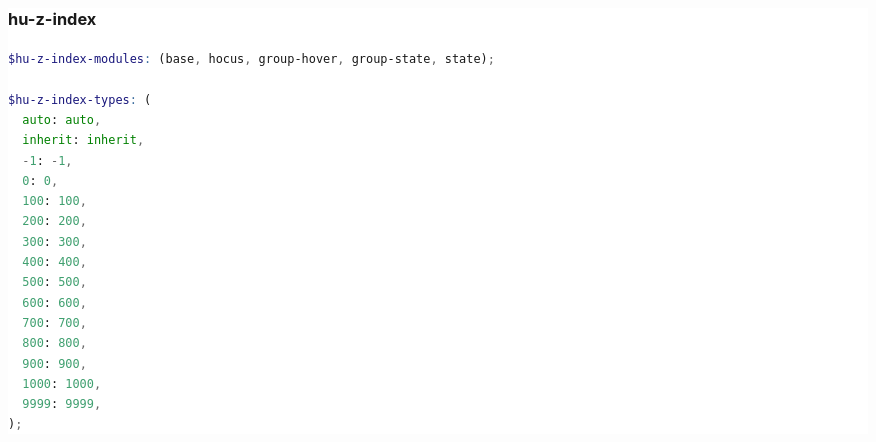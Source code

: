 ### hu-z-index

```scss
$hu-z-index-modules: (base, hocus, group-hover, group-state, state);

$hu-z-index-types: (
  auto: auto,
  inherit: inherit,
  -1: -1,
  0: 0,
  100: 100,
  200: 200,
  300: 300,
  400: 400,
  500: 500,
  600: 600,
  700: 700,
  800: 800,
  900: 900,
  1000: 1000,
  9999: 9999,
);
```